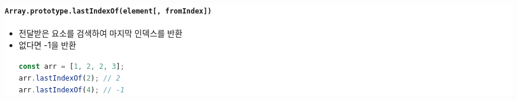 #### `Array.prototype.lastIndexOf(element[, fromIndex])`

- 전달받은 요소를 검색하여 마지막 인덱스를 반환
- 없다면 -1을 반환
  ```js
  const arr = [1, 2, 2, 3];
  arr.lastIndexOf(2); // 2
  arr.lastIndexOf(4); // -1
  ```
